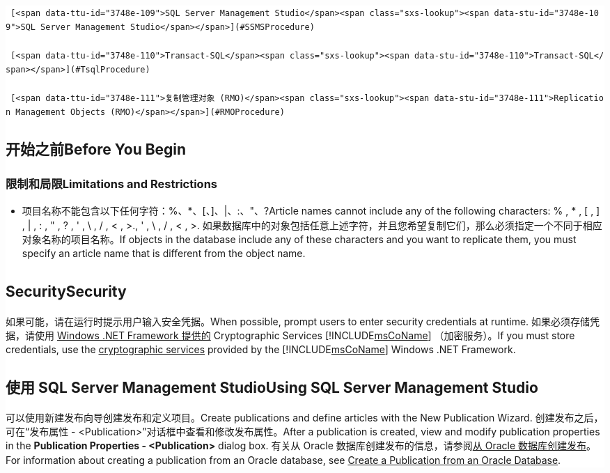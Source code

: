      [<span data-ttu-id="3748e-109">SQL Server Management Studio</span><span class="sxs-lookup"><span data-stu-id="3748e-109">SQL Server Management Studio</span></span>](#SSMSProcedure)  
  
     [<span data-ttu-id="3748e-110">Transact-SQL</span><span class="sxs-lookup"><span data-stu-id="3748e-110">Transact-SQL</span></span>](#TsqlProcedure)  
  
     [<span data-ttu-id="3748e-111">复制管理对象 (RMO)</span><span class="sxs-lookup"><span data-stu-id="3748e-111">Replication Management Objects (RMO)</span></span>](#RMOProcedure)  
  
##  <a name="before-you-begin"></a><a name="BeforeYouBegin"></a> <span data-ttu-id="3748e-112">开始之前</span><span class="sxs-lookup"><span data-stu-id="3748e-112">Before You Begin</span></span>  
  
###  <a name="limitations-and-restrictions"></a><a name="Restrictions"></a> <span data-ttu-id="3748e-113">限制和局限</span><span class="sxs-lookup"><span data-stu-id="3748e-113">Limitations and Restrictions</span></span>  
  
-   <span data-ttu-id="3748e-114">项目名称不能包含以下任何字符：%、\*、[、]、|、:、"、?</span><span class="sxs-lookup"><span data-stu-id="3748e-114">Article names cannot include any of the following characters: % , \* , [ , ] , | , : , " , ?</span></span> <span data-ttu-id="3748e-115">, ' , \ , / , \< , >.</span><span class="sxs-lookup"><span data-stu-id="3748e-115">, ' , \ , / , \< , >.</span></span> <span data-ttu-id="3748e-116">如果数据库中的对象包括任意上述字符，并且您希望复制它们，那么必须指定一个不同于相应对象名称的项目名称。</span><span class="sxs-lookup"><span data-stu-id="3748e-116">If objects in the database include any of these characters and you want to replicate them, you must specify an article name that is different from the object name.</span></span>  
  
##  <a name="security"></a><a name="Security"></a> <span data-ttu-id="3748e-117">Security</span><span class="sxs-lookup"><span data-stu-id="3748e-117">Security</span></span>  
 <span data-ttu-id="3748e-118">如果可能，请在运行时提示用户输入安全凭据。</span><span class="sxs-lookup"><span data-stu-id="3748e-118">When possible, prompt users to enter security credentials at runtime.</span></span> <span data-ttu-id="3748e-119">如果必须存储凭据，请使用 [Windows .NET Framework 提供的](https://go.microsoft.com/fwlink/?LinkId=34733) Cryptographic Services [!INCLUDE[msCoName](../../../includes/msconame-md.md)] （加密服务）。</span><span class="sxs-lookup"><span data-stu-id="3748e-119">If you must store credentials, use the [cryptographic services](https://go.microsoft.com/fwlink/?LinkId=34733) provided by the [!INCLUDE[msCoName](../../../includes/msconame-md.md)] Windows .NET Framework.</span></span>  
  
##  <a name="using-sql-server-management-studio"></a><a name="SSMSProcedure"></a> <span data-ttu-id="3748e-120">使用 SQL Server Management Studio</span><span class="sxs-lookup"><span data-stu-id="3748e-120">Using SQL Server Management Studio</span></span>  
 <span data-ttu-id="3748e-121">可以使用新建发布向导创建发布和定义项目。</span><span class="sxs-lookup"><span data-stu-id="3748e-121">Create publications and define articles with the New Publication Wizard.</span></span> <span data-ttu-id="3748e-122">创建发布之后，可在“发布属性 - \<Publication>”对话框中查看和修改发布属性。</span><span class="sxs-lookup"><span data-stu-id="3748e-122">After a publication is created, view and modify publication properties in the **Publication Properties - \<Publication>** dialog box.</span></span> <span data-ttu-id="3748e-123">有关从 Oracle 数据库创建发布的信息，请参阅[从 Oracle 数据库创建发布](create-a-publication-from-an-oracle-database.md)。</span><span class="sxs-lookup"><span data-stu-id="3748e-123">For information about creating a publication from an Oracle database, see [Create a Publication from an Oracle Database](create-a-publication-from-an-oracle-database.md).</span></span>  
  